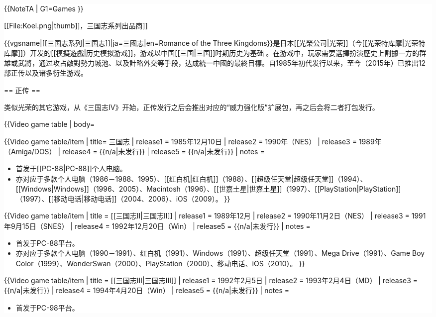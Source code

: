 {{NoteTA
| G1=Games
}}

[[File:Koei.png|thumb]]，三国志系列出品商]]

{{vgsname|[[三国志系列|三国志]]|ja=三國志|en=Romance of the Three Kingdoms}}是日本[[光榮公司|光荣]]（今[[光荣特库摩|光荣特库摩]]）开发的[[模擬遊戲|历史模拟游戏]]，游戏以中国[[三国|三国]]时期历史为基础 。在游戏中，玩家需要選擇扮演歷史上割據一方的群雄或武將，通过攻占敵對勢力城池、以及計略外交等手段，达成統一中國的最終目標。自1985年初代发行以来，至今（2015年）已推出12部正传以及诸多衍生游戏。

== 正传 ==

类似光荣的其它游戏，从《三国志IV》开始，正传发行之后会推出对应的“威力强化版”扩展包，再之后会将二者打包发行。

{{Video game table | body=

{{Video game table/item
| title= 三国志
| release1 = 1985年12月10日
| release2 = 1990年（NES）
| release3 = 1989年（Amiga/DOS）
| release4 = {{n/a|未发行}}
| release5 = {{n/a|未发行}}
| notes =
* 首发于[[PC-88|PC-88]]个人电脑。
* 亦对应于多款个人电脑（1986－1988、1995）、[[红白机|红白机]]（1988）、[[超级任天堂|超级任天堂]]（1994）、[[Windows|Windows]]（1996、2005）、Macintosh（1996）、[[世嘉土星|世嘉土星]]（1997）、[[PlayStation|PlayStation]]（1997）、[[移动电话|移动电话]]（2004、2006）、iOS（2009）。
}}

{{Video game table/item
| title = [[三国志II|三国志II]]
| release1 = 1989年12月
| release2 = 1990年11月2日（NES）
| release3 = 1991年9月15日（SNES）
| release4 = 1992年12月20日（Win）
| release5 = {{n/a|未发行}}
| notes = 
* 首发于PC-88平台。
* 亦对应于多款个人电脑（1990－1991）、红白机（1991）、Windows（1991）、超级任天堂（1991）、Mega Drive（1991）、Game Boy Color（1999）、WonderSwan（2000）、PlayStation（2000）、移动电话、iOS（2010）。
}}

{{Video game table/item
| title = [[三国志III|三国志III]]
| release1 = 1992年2月5日
| release2 = 1993年2月4日（MD）
| release3 = {{n/a|未发行}}
| release4 = 1994年4月20日（Win）
| release5 = {{n/a|未发行}}
| notes = 
* 首发于PC-98平台。